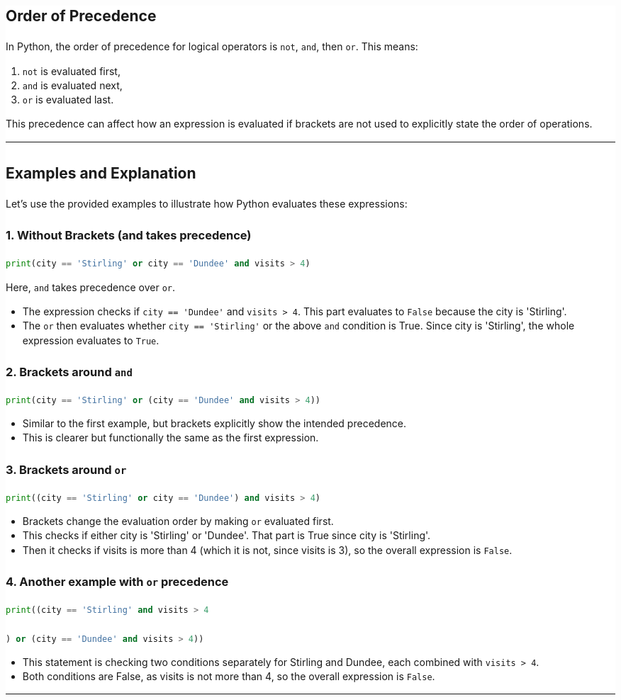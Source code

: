 ## Order of Precedence

In Python, the order of precedence for logical operators is `not`, `and`, then `or`. This means:
1. `not` is evaluated first,
2. `and` is evaluated next,
3. `or` is evaluated last.

This precedence can affect how an expression is evaluated if brackets are not used to explicitly state the order of operations.

---

## Examples and Explanation

Let’s use the provided examples to illustrate how Python evaluates these expressions:

### 1. Without Brackets (and takes precedence)
```python
print(city == 'Stirling' or city == 'Dundee' and visits > 4)
```
Here, `and` takes precedence over `or`.
- The expression checks if `city == 'Dundee'` and `visits > 4`. This part evaluates to `False` because the city is 'Stirling'.
- The `or` then evaluates whether `city == 'Stirling'` or the above `and` condition is True. Since city is 'Stirling', the whole expression evaluates to `True`.

### 2. Brackets around `and`
```python
print(city == 'Stirling' or (city == 'Dundee' and visits > 4))
```
- Similar to the first example, but brackets explicitly show the intended precedence.
- This is clearer but functionally the same as the first expression.

### 3. Brackets around `or`
```python
print((city == 'Stirling' or city == 'Dundee') and visits > 4)
```
- Brackets change the evaluation order by making `or` evaluated first.
- This checks if either city is 'Stirling' or 'Dundee'. That part is True since city is 'Stirling'.
- Then it checks if visits is more than 4 (which it is not, since visits is 3), so the overall expression is `False`.

### 4. Another example with `or` precedence
```python
print((city == 'Stirling' and visits > 4

) or (city == 'Dundee' and visits > 4))
```
- This statement is checking two conditions separately for Stirling and Dundee, each combined with `visits > 4`.
- Both conditions are False, as visits is not more than 4, so the overall expression is `False`.

---